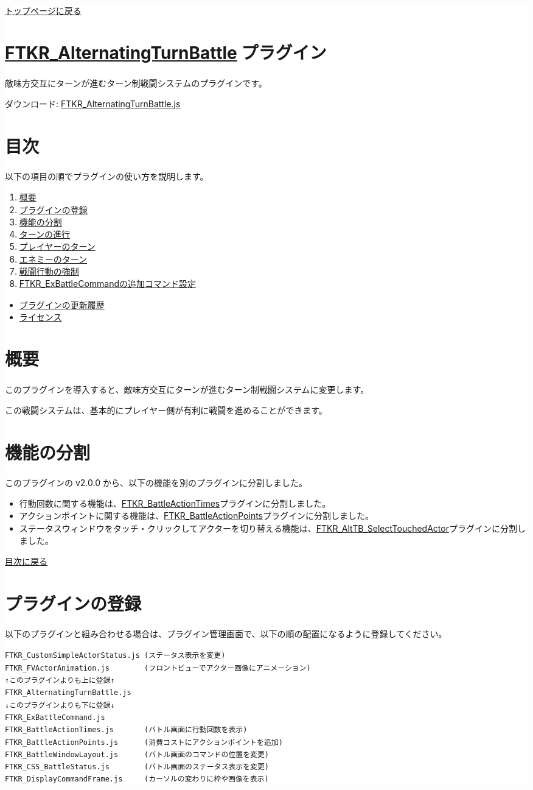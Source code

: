 [トップページに戻る](README.md)

# [FTKR_AlternatingTurnBattle](FTKR_AlternatingTurnBattle.js) プラグイン

敵味方交互にターンが進むターン制戦闘システムのプラグインです。

ダウンロード: [FTKR_AlternatingTurnBattle.js](https://raw.githubusercontent.com/futokoro/RPGMaker/master/FTKR_AlternatingTurnBattle.js)

# 目次

以下の項目の順でプラグインの使い方を説明します。
1. [概要](#概要)
2. [プラグインの登録](#プラグインの登録)
1. [機能の分割](#機能の分割)
1. [ターンの進行](#ターンの進行)
1. [プレイヤーのターン](#プレイヤーのターン)
1. [エネミーのターン](#エネミーのターン)
1. [戦闘行動の強制](#戦闘行動の強制)
1. [FTKR_ExBattleCommandの追加コマンド設定](#ftkr_exbattlecommandの追加コマンド設定)
* [プラグインの更新履歴](#プラグインの更新履歴)
* [ライセンス](#ライセンス)

# 概要

このプラグインを導入すると、敵味方交互にターンが進むターン制戦闘システムに変更します。

この戦闘システムは、基本的にプレイヤー側が有利に戦闘を進めることができます。

# 機能の分割

このプラグインの v2.0.0 から、以下の機能を別のプラグインに分割しました。

* 行動回数に関する機能は、[FTKR_BattleActionTimes](FTKR_BattleActionTimes.ja.md)プラグインに分割しました。
* アクションポイントに関する機能は、[FTKR_BattleActionPoints](FTKR_BattleActionPoints.ja.md)プラグインに分割しました。
* ステータスウィンドウをタッチ・クリックしてアクターを切り替える機能は、[FTKR_AltTB_SelectTouchedActor](https://raw.githubusercontent.com/futokoro/RPGMaker/master/FTKR_AltTB_SelectTouchedActor.js)プラグインに分割しました。

[目次に戻る](#目次)

# プラグインの登録

以下のプラグインと組み合わせる場合は、プラグイン管理画面で、以下の順の配置になるように登録してください。
```
FTKR_CustomSimpleActorStatus.js (ステータス表示を変更)
FTKR_FVActorAnimation.js        (フロントビューでアクター画像にアニメーション)
↑このプラグインよりも上に登録↑
FTKR_AlternatingTurnBattle.js
↓このプラグインよりも下に登録↓
FTKR_ExBattleCommand.js
FTKR_BattleActionTimes.js       (バトル画面に行動回数を表示)
FTKR_BattleActionPoints.js      (消費コストにアクションポイントを追加)
FTKR_BattleWindowLayout.js      (バトル画面のコマンドの位置を変更)
FTKR_CSS_BattleStatus.js        (バトル画面のステータス表示を変更)
FTKR_DisplayCommandFrame.js     (カーソルの変わりに枠や画像を表示)
```
